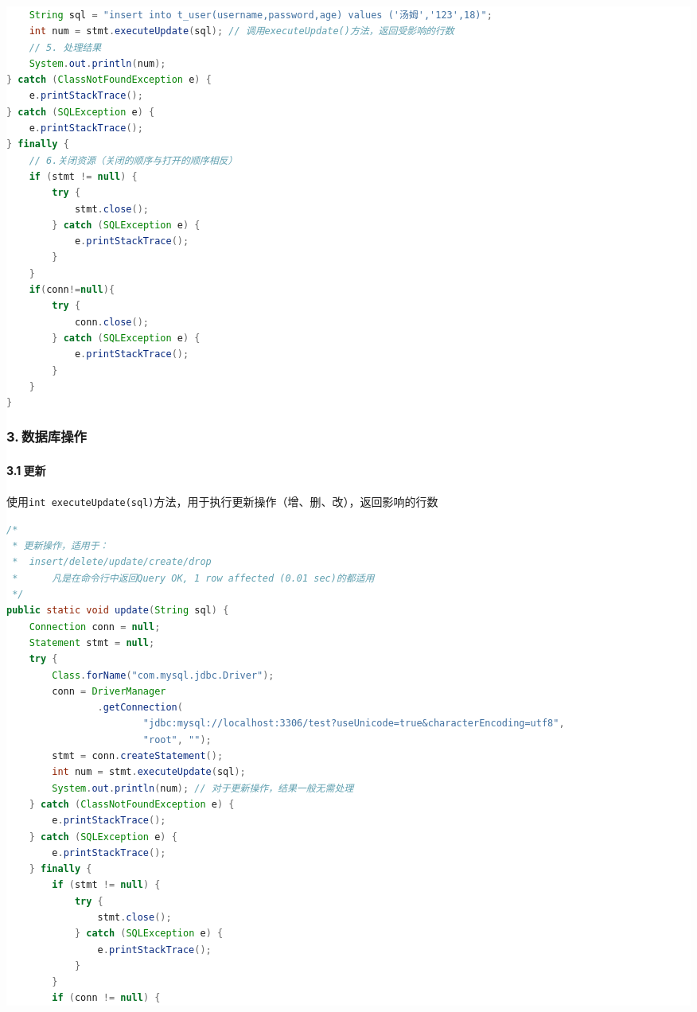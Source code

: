 ```java
    String sql = "insert into t_user(username,password,age) values ('汤姆','123',18)";
    int num = stmt.executeUpdate(sql); // 调用executeUpdate()方法，返回受影响的行数
    // 5. 处理结果
    System.out.println(num);
} catch (ClassNotFoundException e) {
    e.printStackTrace();
} catch (SQLException e) {
    e.printStackTrace();
} finally {
    // 6.关闭资源（关闭的顺序与打开的顺序相反）
    if (stmt != null) {
        try {
            stmt.close();
        } catch (SQLException e) {
            e.printStackTrace();
        }
    }
    if(conn!=null){
        try {
            conn.close();
        } catch (SQLException e) {
            e.printStackTrace();
        }
    }
}
```

### 3. 数据库操作

#### 3.1 更新

​	使用`int executeUpdate(sql)`方法，用于执行更新操作（增、删、改），返回影响的行数

```java
/*
 * 更新操作，适用于：
 * 	insert/delete/update/create/drop
 * 		凡是在命令行中返回Query OK, 1 row affected (0.01 sec)的都适用
 */
public static void update(String sql) {
	Connection conn = null;
	Statement stmt = null;
	try {
		Class.forName("com.mysql.jdbc.Driver");
		conn = DriverManager
				.getConnection(
						"jdbc:mysql://localhost:3306/test?useUnicode=true&characterEncoding=utf8",
						"root", "");
		stmt = conn.createStatement();
		int num = stmt.executeUpdate(sql);
		System.out.println(num); // 对于更新操作，结果一般无需处理
	} catch (ClassNotFoundException e) {
		e.printStackTrace();
	} catch (SQLException e) {
		e.printStackTrace();
	} finally {
		if (stmt != null) {
			try {
				stmt.close();
			} catch (SQLException e) {
				e.printStackTrace();
			}
		}
		if (conn != null) {
```
